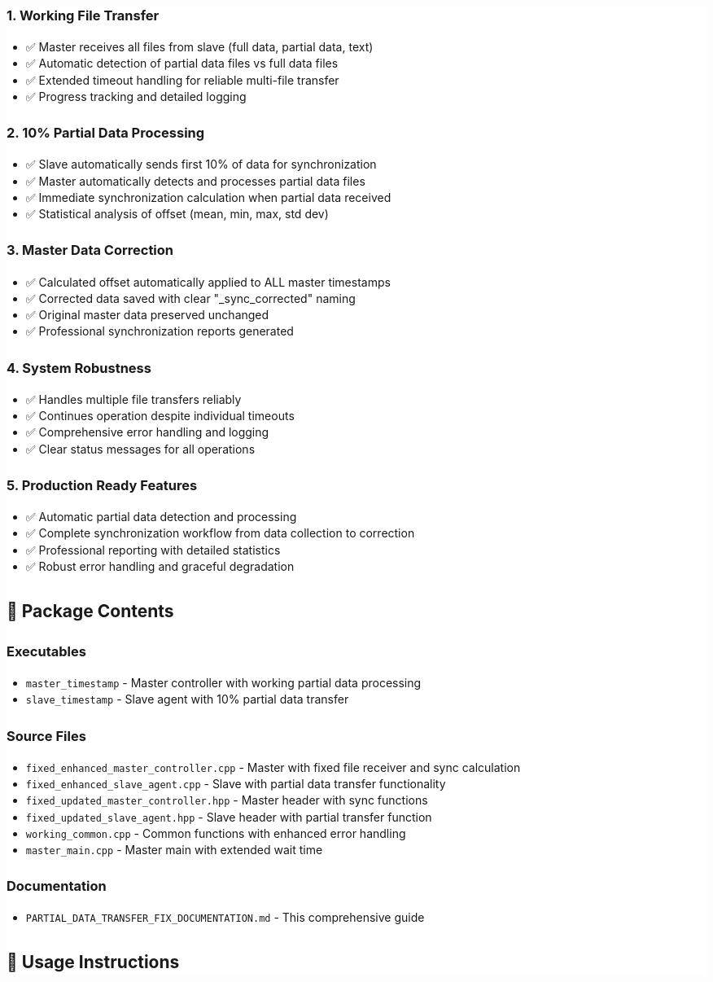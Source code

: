### 1. **Working File Transfer**
- ✅ Master receives all files from slave (full data, partial data, text)
- ✅ Automatic detection of partial data files vs full data files
- ✅ Extended timeout handling for reliable multi-file transfer
- ✅ Progress tracking and detailed logging

### 2. **10% Partial Data Processing**
- ✅ Slave automatically sends first 10% of data for synchronization
- ✅ Master automatically detects and processes partial data files
- ✅ Immediate synchronization calculation when partial data received
- ✅ Statistical analysis of offset (mean, min, max, std dev)

### 3. **Master Data Correction**
- ✅ Calculated offset automatically applied to ALL master timestamps
- ✅ Corrected data saved with clear "_sync_corrected" naming
- ✅ Original master data preserved unchanged
- ✅ Professional synchronization reports generated

### 4. **System Robustness**
- ✅ Handles multiple file transfers reliably
- ✅ Continues operation despite individual timeouts
- ✅ Comprehensive error handling and logging
- ✅ Clear status messages for all operations

### 5. **Production Ready Features**
- ✅ Automatic partial data detection and processing
- ✅ Complete synchronization workflow from data collection to correction
- ✅ Professional reporting with detailed statistics
- ✅ Robust error handling and graceful degradation

## 📁 Package Contents

### Executables
- `master_timestamp` - Master controller with working partial data processing
- `slave_timestamp` - Slave agent with 10% partial data transfer

### Source Files
- `fixed_enhanced_master_controller.cpp` - Master with fixed file receiver and sync calculation
- `fixed_enhanced_slave_agent.cpp` - Slave with partial data transfer functionality
- `fixed_updated_master_controller.hpp` - Master header with sync functions
- `fixed_updated_slave_agent.hpp` - Slave header with partial transfer function
- `working_common.cpp` - Common functions with enhanced error handling
- `master_main.cpp` - Master main with extended wait time

### Documentation
- `PARTIAL_DATA_TRANSFER_FIX_DOCUMENTATION.md` - This comprehensive guide

## 🎯 Usage Instructions
